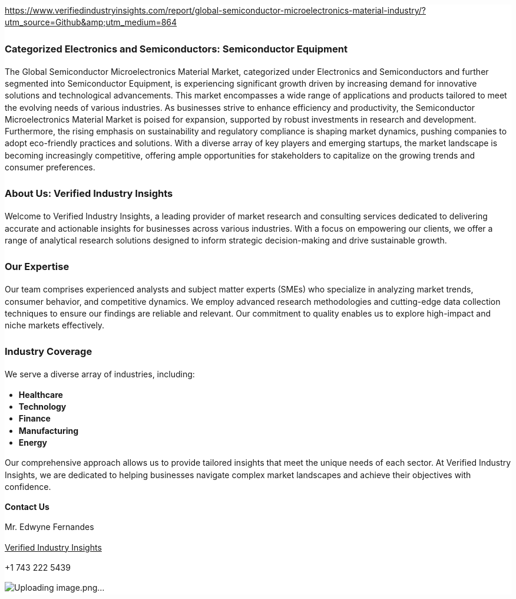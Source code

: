 </strong><a href="https://www.verifiedindustryinsights.com/report/global-semiconductor-microelectronics-material-industry/?utm_source=Github&amp;utm_medium=864">https://www.verifiedindustryinsights.com/report/global-semiconductor-microelectronics-material-industry/?utm_source=Github&amp;utm_medium=864</a>&nbsp;</p><h3>Categorized Electronics and Semiconductors: Semiconductor Equipment </h3><p>The Global Semiconductor Microelectronics Material Market, categorized under Electronics and Semiconductors and further segmented into Semiconductor Equipment, is experiencing significant growth driven by increasing demand for innovative solutions and technological advancements. This market encompasses a wide range of applications and products tailored to meet the evolving needs of various industries. As businesses strive to enhance efficiency and productivity, the Semiconductor Microelectronics Material Market is poised for expansion, supported by robust investments in research and development. Furthermore, the rising emphasis on sustainability and regulatory compliance is shaping market dynamics, pushing companies to adopt eco-friendly practices and solutions. With a diverse array of key players and emerging startups, the market landscape is becoming increasingly competitive, offering ample opportunities for stakeholders to capitalize on the growing trends and consumer preferences.</p><h3>About Us: Verified Industry Insights</h3><p>Welcome to Verified Industry Insights, a leading provider of market research and consulting services dedicated to delivering accurate and actionable insights for businesses across various industries. With a focus on empowering our clients, we offer a range of analytical research solutions designed to inform strategic decision-making and drive sustainable growth.</p><h3>Our Expertise</h3><p>Our team comprises experienced analysts and subject matter experts (SMEs) who specialize in analyzing market trends, consumer behavior, and competitive dynamics. We employ advanced research methodologies and cutting-edge data collection techniques to ensure our findings are reliable and relevant. Our commitment to quality enables us to explore high-impact and niche markets effectively.</p><h3>Industry Coverage</h3><p>We serve a diverse array of industries, including:</p><ul><li><strong>Healthcare</strong></li><li><strong>Technology</strong></li><li><strong>Finance</strong></li><li><strong>Manufacturing</strong></li><li><strong>Energy</strong></li></ul><p>Our comprehensive approach allows us to provide tailored insights that meet the unique needs of each sector. At Verified Industry Insights, we are dedicated to helping businesses navigate complex market landscapes and achieve their objectives with confidence.</p><p><strong>Contact Us</strong></p><p>Mr. Edwyne Fernandes</p><p><a href="https://www.verifiedindustryinsights.com/">Verified Industry Insights</a></p><p>+1 743 222 5439</p>
![Uploading image.png…]()
